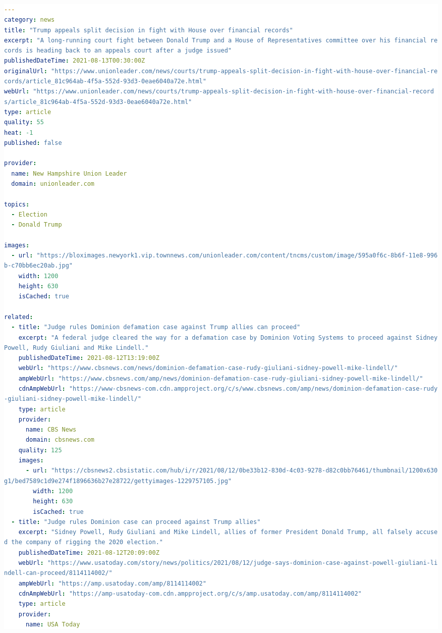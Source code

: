 ```yaml
---
category: news
title: "Trump appeals split decision in fight with House over financial records"
excerpt: "A long-running court fight between Donald Trump and a House of Representatives committee over his financial records is heading back to an appeals court after a judge issued"
publishedDateTime: 2021-08-13T00:30:00Z
originalUrl: "https://www.unionleader.com/news/courts/trump-appeals-split-decision-in-fight-with-house-over-financial-records/article_81c964ab-4f5a-552d-93d3-0eae6040a72e.html"
webUrl: "https://www.unionleader.com/news/courts/trump-appeals-split-decision-in-fight-with-house-over-financial-records/article_81c964ab-4f5a-552d-93d3-0eae6040a72e.html"
type: article
quality: 55
heat: -1
published: false

provider:
  name: New Hampshire Union Leader
  domain: unionleader.com

topics:
  - Election
  - Donald Trump

images:
  - url: "https://bloximages.newyork1.vip.townnews.com/unionleader.com/content/tncms/custom/image/595a0f6c-8b6f-11e8-996b-c70bb6ec20ab.jpg"
    width: 1200
    height: 630
    isCached: true

related:
  - title: "Judge rules Dominion defamation case against Trump allies can proceed"
    excerpt: "A federal judge cleared the way for a defamation case​ by Dominion Voting Systems to proceed against Sidney Powell, Rudy Giuliani and Mike Lindell."
    publishedDateTime: 2021-08-12T13:19:00Z
    webUrl: "https://www.cbsnews.com/news/dominion-defamation-case-rudy-giuliani-sidney-powell-mike-lindell/"
    ampWebUrl: "https://www.cbsnews.com/amp/news/dominion-defamation-case-rudy-giuliani-sidney-powell-mike-lindell/"
    cdnAmpWebUrl: "https://www-cbsnews-com.cdn.ampproject.org/c/s/www.cbsnews.com/amp/news/dominion-defamation-case-rudy-giuliani-sidney-powell-mike-lindell/"
    type: article
    provider:
      name: CBS News
      domain: cbsnews.com
    quality: 125
    images:
      - url: "https://cbsnews2.cbsistatic.com/hub/i/r/2021/08/12/0be33b12-830d-4c03-9278-d82c0bb76461/thumbnail/1200x630g1/bed7589c1d9e274f1896636b27e28722/gettyimages-1229757105.jpg"
        width: 1200
        height: 630
        isCached: true
  - title: "Judge rules Dominion case can proceed against Trump allies"
    excerpt: "Sidney Powell, Rudy Giuliani and Mike Lindell, allies of former President Donald Trump, all falsely accused the company of rigging the 2020 election."
    publishedDateTime: 2021-08-12T20:09:00Z
    webUrl: "https://www.usatoday.com/story/news/politics/2021/08/12/judge-says-dominion-case-against-powell-giuliani-lindell-can-proceed/8114114002/"
    ampWebUrl: "https://amp.usatoday.com/amp/8114114002"
    cdnAmpWebUrl: "https://amp-usatoday-com.cdn.ampproject.org/c/s/amp.usatoday.com/amp/8114114002"
    type: article
    provider:
      name: USA Today
```